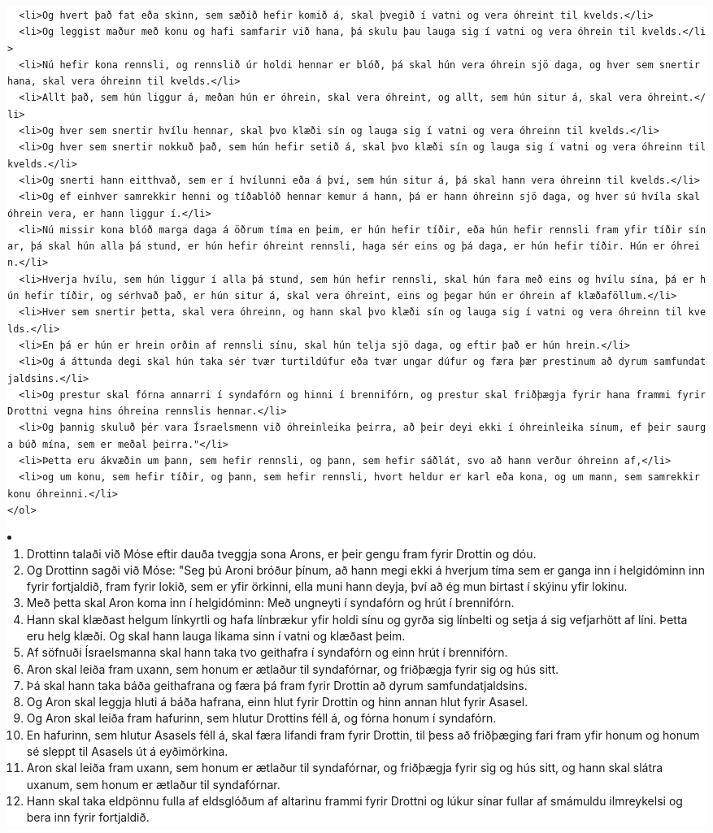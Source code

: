       <li>Og hvert það fat eða skinn, sem sæðið hefir komið á, skal þvegið í vatni og vera óhreint til kvelds.</li>
      <li>Og leggist maður með konu og hafi samfarir við hana, þá skulu þau lauga sig í vatni og vera óhrein til kvelds.</li>
      <li>Nú hefir kona rennsli, og rennslið úr holdi hennar er blóð, þá skal hún vera óhrein sjö daga, og hver sem snertir hana, skal vera óhreinn til kvelds.</li>
      <li>Allt það, sem hún liggur á, meðan hún er óhrein, skal vera óhreint, og allt, sem hún situr á, skal vera óhreint.</li>
      <li>Og hver sem snertir hvílu hennar, skal þvo klæði sín og lauga sig í vatni og vera óhreinn til kvelds.</li>
      <li>Og hver sem snertir nokkuð það, sem hún hefir setið á, skal þvo klæði sín og lauga sig í vatni og vera óhreinn til kvelds.</li>
      <li>Og snerti hann eitthvað, sem er í hvílunni eða á því, sem hún situr á, þá skal hann vera óhreinn til kvelds.</li>
      <li>Og ef einhver samrekkir henni og tíðablóð hennar kemur á hann, þá er hann óhreinn sjö daga, og hver sú hvíla skal óhrein vera, er hann liggur í.</li>
      <li>Nú missir kona blóð marga daga á öðrum tíma en þeim, er hún hefir tíðir, eða hún hefir rennsli fram yfir tíðir sínar, þá skal hún alla þá stund, er hún hefir óhreint rennsli, haga sér eins og þá daga, er hún hefir tíðir. Hún er óhrein.</li>
      <li>Hverja hvílu, sem hún liggur í alla þá stund, sem hún hefir rennsli, skal hún fara með eins og hvílu sína, þá er hún hefir tíðir, og sérhvað það, er hún situr á, skal vera óhreint, eins og þegar hún er óhrein af klæðaföllum.</li>
      <li>Hver sem snertir þetta, skal vera óhreinn, og hann skal þvo klæði sín og lauga sig í vatni og vera óhreinn til kvelds.</li>
      <li>En þá er hún er hrein orðin af rennsli sínu, skal hún telja sjö daga, og eftir það er hún hrein.</li>
      <li>Og á áttunda degi skal hún taka sér tvær turtildúfur eða tvær ungar dúfur og færa þær prestinum að dyrum samfundatjaldsins.</li>
      <li>Og prestur skal fórna annarri í syndafórn og hinni í brennifórn, og prestur skal friðþægja fyrir hana frammi fyrir Drottni vegna hins óhreina rennslis hennar.</li>
      <li>Og þannig skuluð þér vara Ísraelsmenn við óhreinleika þeirra, að þeir deyi ekki í óhreinleika sínum, ef þeir saurga búð mína, sem er meðal þeirra."</li>
      <li>Þetta eru ákvæðin um þann, sem hefir rennsli, og þann, sem hefir sáðlát, svo að hann verður óhreinn af,</li>
      <li>og um konu, sem hefir tíðir, og þann, sem hefir rennsli, hvort heldur er karl eða kona, og um mann, sem samrekkir konu óhreinni.</li>
    </ol>
  </li>
  <li>
    <ol>
      <li>Drottinn talaði við Móse eftir dauða tveggja sona Arons, er þeir gengu fram fyrir Drottin og dóu.</li>
      <li>Og Drottinn sagði við Móse: "Seg þú Aroni bróður þínum, að hann megi ekki á hverjum tíma sem er ganga inn í helgidóminn inn fyrir fortjaldið, fram fyrir lokið, sem er yfir örkinni, ella muni hann deyja, því að ég mun birtast í skýinu yfir lokinu.</li>
      <li>Með þetta skal Aron koma inn í helgidóminn: Með ungneyti í syndafórn og hrút í brennifórn.</li>
      <li>Hann skal klæðast helgum línkyrtli og hafa línbrækur yfir holdi sínu og gyrða sig línbelti og setja á sig vefjarhött af líni. Þetta eru helg klæði. Og skal hann lauga líkama sinn í vatni og klæðast þeim.</li>
      <li>Af söfnuði Ísraelsmanna skal hann taka tvo geithafra í syndafórn og einn hrút í brennifórn.</li>
      <li>Aron skal leiða fram uxann, sem honum er ætlaður til syndafórnar, og friðþægja fyrir sig og hús sitt.</li>
      <li>Þá skal hann taka báða geithafrana og færa þá fram fyrir Drottin að dyrum samfundatjaldsins.</li>
      <li>Og Aron skal leggja hluti á báða hafrana, einn hlut fyrir Drottin og hinn annan hlut fyrir Asasel.</li>
      <li>Og Aron skal leiða fram hafurinn, sem hlutur Drottins féll á, og fórna honum í syndafórn.</li>
      <li>En hafurinn, sem hlutur Asasels féll á, skal færa lifandi fram fyrir Drottin, til þess að friðþæging fari fram yfir honum og honum sé sleppt til Asasels út á eyðimörkina.</li>
      <li>Aron skal leiða fram uxann, sem honum er ætlaður til syndafórnar, og friðþægja fyrir sig og hús sitt, og hann skal slátra uxanum, sem honum er ætlaður til syndafórnar.</li>
      <li>Hann skal taka eldpönnu fulla af eldsglóðum af altarinu frammi fyrir Drottni og lúkur sínar fullar af smámuldu ilmreykelsi og bera inn fyrir fortjaldið.</li>